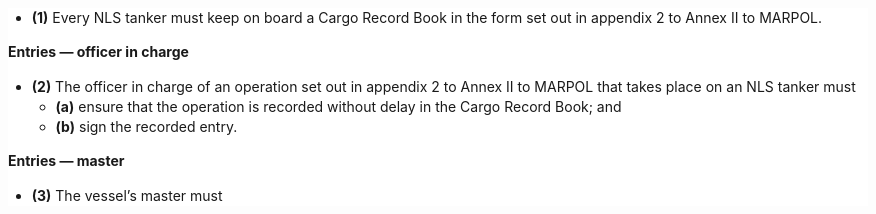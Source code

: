 - **(1)** Every NLS tanker must keep on board a Cargo Record Book in the form set out in appendix 2 to Annex II to MARPOL.

**Entries — officer in charge**

- **(2)** The officer in charge of an operation set out in appendix 2 to Annex II to MARPOL that takes place on an NLS tanker must
	- **(a)** ensure that the operation is recorded without delay in the Cargo Record Book; and
	- **(b)** sign the recorded entry.

**Entries — master**

- **(3)** The vessel’s master must
